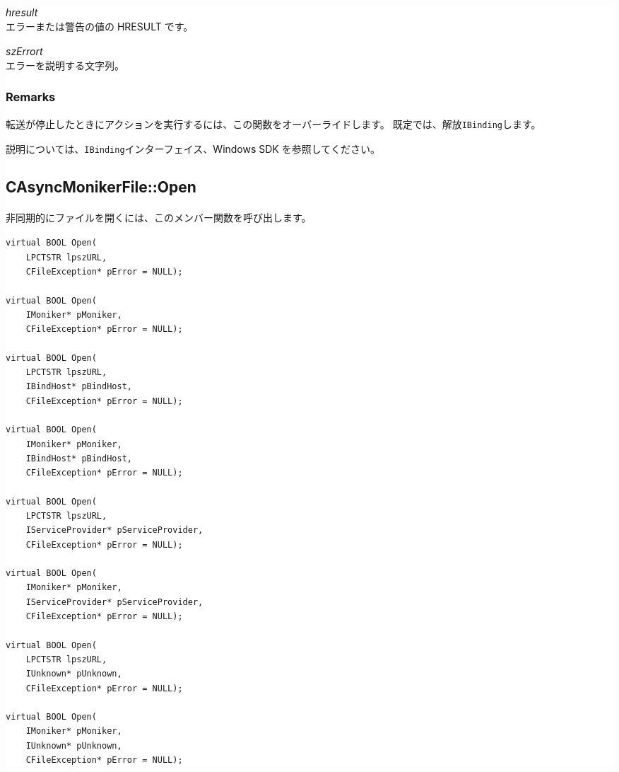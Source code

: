 *hresult*<br/>
エラーまたは警告の値の HRESULT です。

*szErrort*<br/>
エラーを説明する文字列。

### <a name="remarks"></a>Remarks

転送が停止したときにアクションを実行するには、この関数をオーバーライドします。 既定では、解放`IBinding`します。

説明については、`IBinding`インターフェイス、Windows SDK を参照してください。

##  <a name="open"></a>  CAsyncMonikerFile::Open

非同期的にファイルを開くには、このメンバー関数を呼び出します。

```
virtual BOOL Open(
    LPCTSTR lpszURL,
    CFileException* pError = NULL);

virtual BOOL Open(
    IMoniker* pMoniker,
    CFileException* pError = NULL);

virtual BOOL Open(
    LPCTSTR lpszURL,
    IBindHost* pBindHost,
    CFileException* pError = NULL);

virtual BOOL Open(
    IMoniker* pMoniker,
    IBindHost* pBindHost,
    CFileException* pError = NULL);

virtual BOOL Open(
    LPCTSTR lpszURL,
    IServiceProvider* pServiceProvider,
    CFileException* pError = NULL);

virtual BOOL Open(
    IMoniker* pMoniker,
    IServiceProvider* pServiceProvider,
    CFileException* pError = NULL);

virtual BOOL Open(
    LPCTSTR lpszURL,
    IUnknown* pUnknown,
    CFileException* pError = NULL);

virtual BOOL Open(
    IMoniker* pMoniker,
    IUnknown* pUnknown,
    CFileException* pError = NULL);
```
